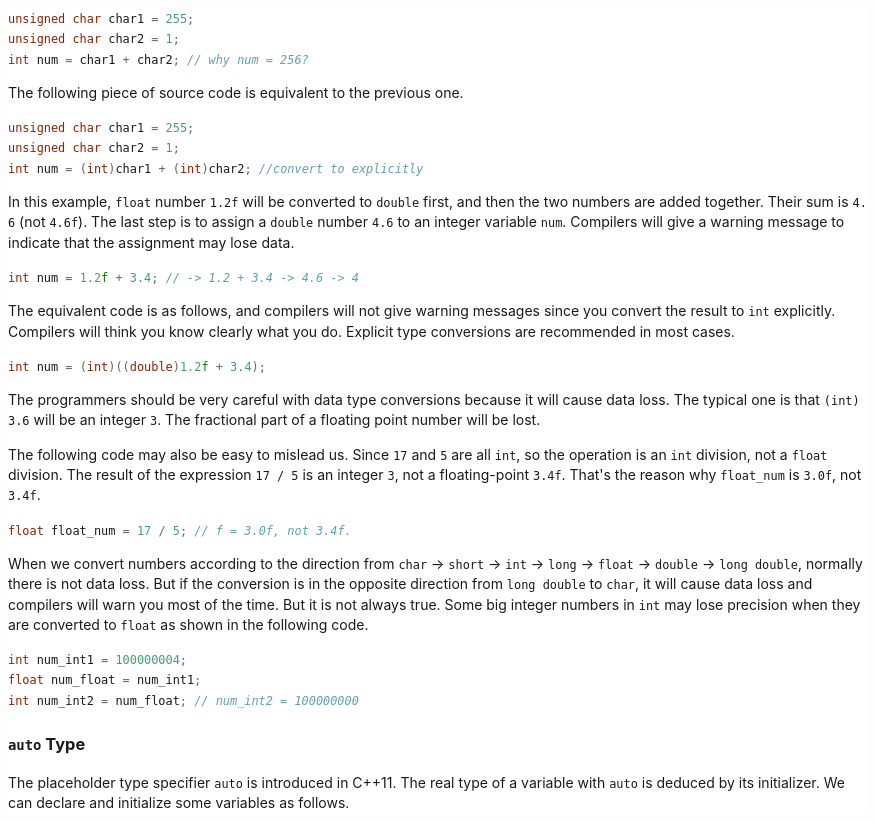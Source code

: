 ```cpp
unsigned char char1 = 255;
unsigned char char2 = 1;
int num = char1 + char2; // why num = 256?
```

The following piece of source code is equivalent to the previous one. 

```cpp
unsigned char char1 = 255;
unsigned char char2 = 1;
int num = (int)char1 + (int)char2; //convert to explicitly
```

In this example, `float` number `1.2f` will be converted to `double` first, and then the two numbers are added together. Their sum is `4.6` (not `4.6f`). The last step is to assign a `double` number `4.6` to an integer variable `num`. Compilers will give a warning message to indicate that the assignment may lose data.

```cpp
int num = 1.2f + 3.4; // -> 1.2 + 3.4 -> 4.6 -> 4
```

The equivalent code is as follows, and compilers will not give warning messages since you convert the result to `int` explicitly. Compilers will think you know clearly what you do. Explicit type conversions are recommended in most cases.

```cpp
int num = (int)((double)1.2f + 3.4); 
```

The programmers should be very careful with data type conversions because it will cause data loss. The typical one is that `(int)3.6` will be an integer `3`. The fractional part of a floating point number will be lost.

The following code may also be easy to mislead us. Since `17` and `5` are all `int`, so the operation is an `int` division, not a `float` division. The result of the expression `17 / 5` is an integer `3`, not a floating-point `3.4f`. That's the reason why `float_num` is `3.0f`, not `3.4f`.

```cpp
float float_num = 17 / 5; // f = 3.0f, not 3.4f.
```

When we convert numbers according to the direction from `char` -> `short` -> `int` -> `long` -> `float` -> `double` -> `long double`, normally there is not data loss. But if the conversion is in the opposite direction from `long double` to `char`, it will cause data loss and compilers will warn you most of the time. But it is not always true. Some big integer numbers in `int` may lose precision when they are converted to `float` as shown in the following code.

```cpp
int num_int1 = 100000004;
float num_float = num_int1;
int num_int2 = num_float; // num_int2 = 100000000
```

### `auto` Type

The placeholder type specifier `auto` is introduced in C++11. The real type of a variable with `auto` is deduced by its initializer. We can declare and initialize some variables as follows.
